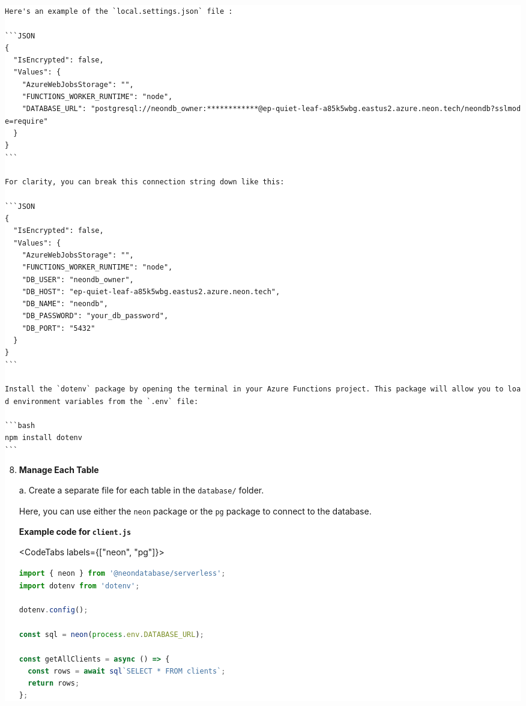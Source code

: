     Here's an example of the `local.settings.json` file :

    ```JSON
    {
      "IsEncrypted": false,
      "Values": {
        "AzureWebJobsStorage": "",
        "FUNCTIONS_WORKER_RUNTIME": "node",
        "DATABASE_URL": "postgresql://neondb_owner:************@ep-quiet-leaf-a85k5wbg.eastus2.azure.neon.tech/neondb?sslmode=require"
      }
    }
    ```

    For clarity, you can break this connection string down like this:

    ```JSON
    {
      "IsEncrypted": false,
      "Values": {
        "AzureWebJobsStorage": "",
        "FUNCTIONS_WORKER_RUNTIME": "node",
        "DB_USER": "neondb_owner",
        "DB_HOST": "ep-quiet-leaf-a85k5wbg.eastus2.azure.neon.tech",
        "DB_NAME": "neondb",
        "DB_PASSWORD": "your_db_password",
        "DB_PORT": "5432"
      }
    }
    ```

    Install the `dotenv` package by opening the terminal in your Azure Functions project. This package will allow you to load environment variables from the `.env` file:

    ```bash
    npm install dotenv
    ```

8.  **Manage Each Table**

    a. Create a separate file for each table in the `database/` folder.

    Here, you can use either the `neon` package or the `pg` package to connect to the database.

    **Example code for `client.js`**

    <CodeTabs labels={["neon", "pg"]}>

    ```javascript
    import { neon } from '@neondatabase/serverless';
    import dotenv from 'dotenv';

    dotenv.config();

    const sql = neon(process.env.DATABASE_URL);

    const getAllClients = async () => {
      const rows = await sql`SELECT * FROM clients`;
      return rows;
    };
